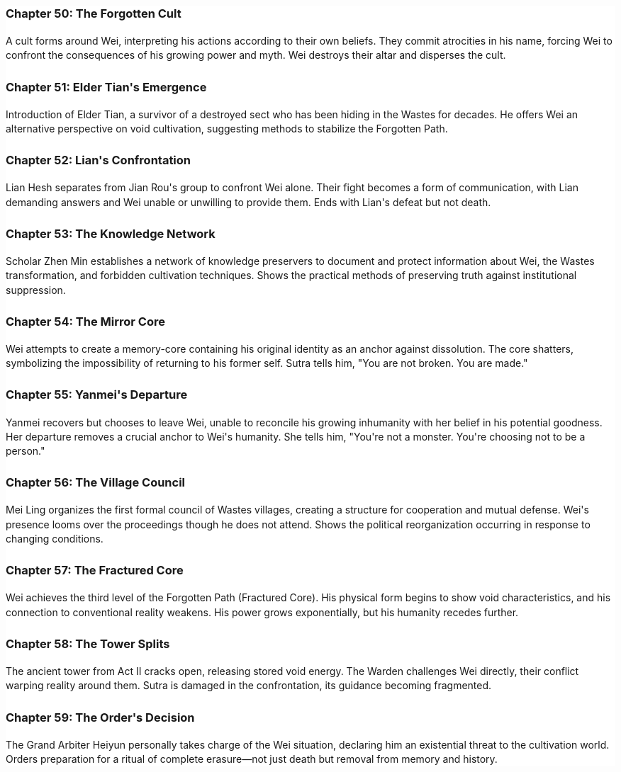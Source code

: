 ### Chapter 50: The Forgotten Cult
A cult forms around Wei, interpreting his actions according to their own beliefs. They commit atrocities in his name, forcing Wei to confront the consequences of his growing power and myth. Wei destroys their altar and disperses the cult.

### Chapter 51: Elder Tian's Emergence
Introduction of Elder Tian, a survivor of a destroyed sect who has been hiding in the Wastes for decades. He offers Wei an alternative perspective on void cultivation, suggesting methods to stabilize the Forgotten Path.

### Chapter 52: Lian's Confrontation
Lian Hesh separates from Jian Rou's group to confront Wei alone. Their fight becomes a form of communication, with Lian demanding answers and Wei unable or unwilling to provide them. Ends with Lian's defeat but not death.

### Chapter 53: The Knowledge Network
Scholar Zhen Min establishes a network of knowledge preservers to document and protect information about Wei, the Wastes transformation, and forbidden cultivation techniques. Shows the practical methods of preserving truth against institutional suppression.

### Chapter 54: The Mirror Core
Wei attempts to create a memory-core containing his original identity as an anchor against dissolution. The core shatters, symbolizing the impossibility of returning to his former self. Sutra tells him, "You are not broken. You are made."

### Chapter 55: Yanmei's Departure
Yanmei recovers but chooses to leave Wei, unable to reconcile his growing inhumanity with her belief in his potential goodness. Her departure removes a crucial anchor to Wei's humanity. She tells him, "You're not a monster. You're choosing not to be a person."

### Chapter 56: The Village Council
Mei Ling organizes the first formal council of Wastes villages, creating a structure for cooperation and mutual defense. Wei's presence looms over the proceedings though he does not attend. Shows the political reorganization occurring in response to changing conditions.

### Chapter 57: The Fractured Core
Wei achieves the third level of the Forgotten Path (Fractured Core). His physical form begins to show void characteristics, and his connection to conventional reality weakens. His power grows exponentially, but his humanity recedes further.

### Chapter 58: The Tower Splits
The ancient tower from Act II cracks open, releasing stored void energy. The Warden challenges Wei directly, their conflict warping reality around them. Sutra is damaged in the confrontation, its guidance becoming fragmented.

### Chapter 59: The Order's Decision
The Grand Arbiter Heiyun personally takes charge of the Wei situation, declaring him an existential threat to the cultivation world. Orders preparation for a ritual of complete erasure—not just death but removal from memory and history.
